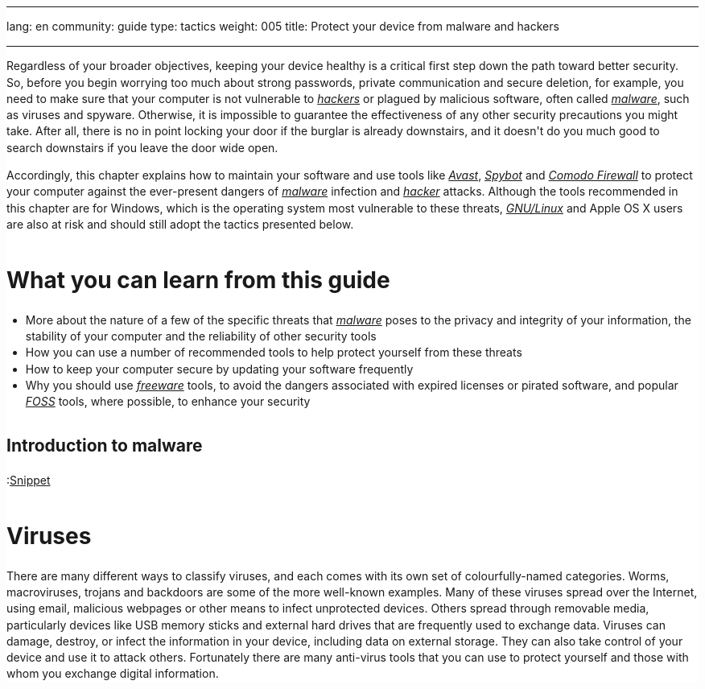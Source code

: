 
---

lang: en
community: guide
type: tactics
weight: 005
title: Protect your device from malware and hackers

---

Regardless of your broader objectives, keeping your device healthy is a critical first step down the path toward better security. So, before you begin worrying too much about strong passwords, private communication and secure deletion, for example, you need to make sure that your computer is not vulnerable to [*hackers*](/en/glossary#Hacker) or plagued by malicious software, often called [*malware*](/en/glossary#Malware), such as viruses and spyware. Otherwise, it is impossible to guarantee the effectiveness of any other security precautions you might take. After all, there is no in point locking your door if the burglar is already downstairs, and it doesn&#39;t do you much good to search downstairs if you leave the door wide open. 

Accordingly, this chapter explains how to maintain your software and use tools like [*Avast*](/en/glossary#Avast), [*Spybot*](/en/glossary#Spybot) and [*Comodo Firewall*](/en/glossary#Comodo_Firewall) to protect your computer against the ever-present dangers of [*malware*](/en/glossary#Malware) infection and [*hacker*](/en/glossary#Hacker) attacks. Although the tools recommended in this chapter are for Windows, which is the operating system most vulnerable to these threats, [*GNU/Linux*](/en/glossary#GNU_Linux) and Apple OS X users are also at risk and should still adopt the tactics presented below.

# What you can learn from this guide

- More about the nature of a few of the specific threats that [*malware*](/en/glossary#Malware) poses to the privacy and integrity of your information, the stability of your computer and the reliability of other security tools
- How you can use a number of recommended tools to help protect yourself from these threats
- How to keep your computer secure by updating your software frequently
- Why you should use [*freeware*](/en/glossary#Freeware) tools, to avoid the dangers associated with expired licenses or pirated software, and popular [*FOSS*](/en/glossary#FOSS) tools, where possible, to enhance your security

## Introduction to malware


:[Snippet](snippets/snippet_01)





# Viruses

There are many different ways to classify viruses, and each comes with its own set of colourfully-named categories. Worms, macroviruses, trojans and backdoors are some of the more well-known examples. Many of these viruses spread over the Internet, using email, malicious webpages or other means to infect unprotected devices. Others spread through removable media, particularly devices like USB memory sticks and external hard drives that are frequently used to exchange data. Viruses can damage, destroy, or infect the information in your device, including data on external storage. They can also take control of your device and use it to attack others. Fortunately there are many anti-virus tools that you can use to protect yourself and those with whom you exchange digital information.
